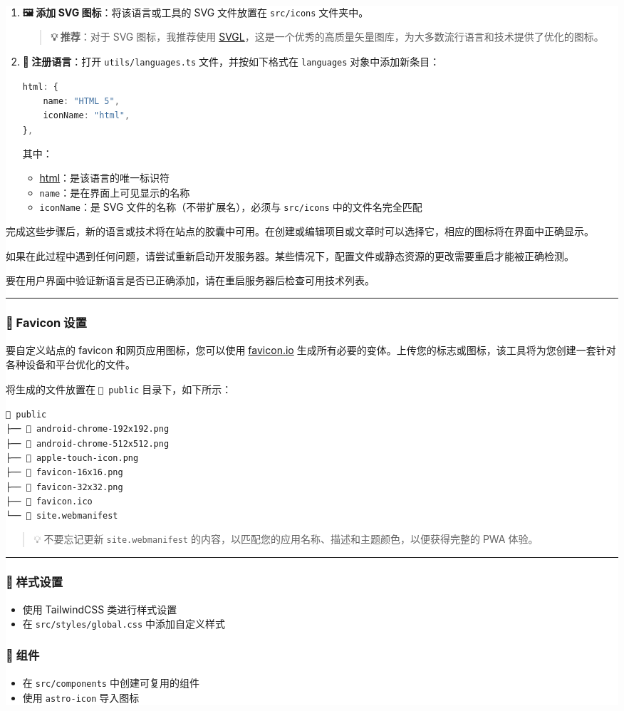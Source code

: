 1. **🖼️ 添加 SVG 图标**：将该语言或工具的 SVG 文件放置在 `src/icons` 文件夹中。

    > **💡 推荐**：对于 SVG 图标，我推荐使用 [SVGL](https://svgl.app/)，这是一个优秀的高质量矢量图库，为大多数流行语言和技术提供了优化的图标。

2. **📝 注册语言**：打开 `utils/languages.ts` 文件，并按如下格式在 `languages` 对象中添加新条目：

   ```typescript
   html: {
       name: "HTML 5",
       iconName: "html",
   },
   ```

   其中：
   - [html](file://c:\Users\34446\Desktop\TWOS%20HOME\index.html)：是该语言的唯一标识符
   - `name`：是在界面上可见显示的名称
   - `iconName`：是 SVG 文件的名称（不带扩展名），必须与 `src/icons` 中的文件名完全匹配

完成这些步骤后，新的语言或技术将在站点的胶囊中可用。在创建或编辑项目或文章时可以选择它，相应的图标将在界面中正确显示。

如果在此过程中遇到任何问题，请尝试重新启动开发服务器。某些情况下，配置文件或静态资源的更改需要重启才能被正确检测。

要在用户界面中验证新语言是否已正确添加，请在重启服务器后检查可用技术列表。

---

### 🧷 Favicon 设置

要自定义站点的 favicon 和网页应用图标，您可以使用 [favicon.io](https://favicon.io/favicon-converter/) 生成所有必要的变体。上传您的标志或图标，该工具将为您创建一套针对各种设备和平台优化的文件。

将生成的文件放置在 `📂 public` 目录下，如下所示：

```bash
📂 public
├── 📄 android-chrome-192x192.png
├── 📄 android-chrome-512x512.png
├── 📄 apple-touch-icon.png
├── 📄 favicon-16x16.png
├── 📄 favicon-32x32.png
├── 📄 favicon.ico
└── 📄 site.webmanifest
```

> 💡 不要忘记更新 `site.webmanifest` 的内容，以匹配您的应用名称、描述和主题颜色，以便获得完整的 PWA 体验。

---

### 🎨 样式设置

- 使用 TailwindCSS 类进行样式设置
- 在 `src/styles/global.css` 中添加自定义样式

### 🧩 组件

- 在 `src/components` 中创建可复用的组件
- 使用 `astro-icon` 导入图标
